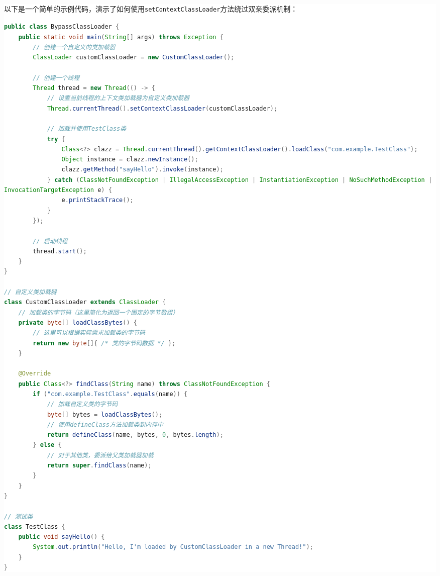以下是一个简单的示例代码，演示了如何使用`setContextClassLoader`方法绕过双亲委派机制：

```java
public class BypassClassLoader {
    public static void main(String[] args) throws Exception {
        // 创建一个自定义的类加载器
        ClassLoader customClassLoader = new CustomClassLoader();
        
        // 创建一个线程
        Thread thread = new Thread(() -> {
            // 设置当前线程的上下文类加载器为自定义类加载器
            Thread.currentThread().setContextClassLoader(customClassLoader);
            
            // 加载并使用TestClass类
            try {
                Class<?> clazz = Thread.currentThread().getContextClassLoader().loadClass("com.example.TestClass");
                Object instance = clazz.newInstance();
                clazz.getMethod("sayHello").invoke(instance);
            } catch (ClassNotFoundException | IllegalAccessException | InstantiationException | NoSuchMethodException | InvocationTargetException e) {
                e.printStackTrace();
            }
        });
        
        // 启动线程
        thread.start();
    }
}

// 自定义类加载器
class CustomClassLoader extends ClassLoader {
    // 加载类的字节码（这里简化为返回一个固定的字节数组）
    private byte[] loadClassBytes() {
        // 这里可以根据实际需求加载类的字节码
        return new byte[]{ /* 类的字节码数据 */ };
    }
    
    @Override
    public Class<?> findClass(String name) throws ClassNotFoundException {
        if ("com.example.TestClass".equals(name)) {
            // 加载自定义类的字节码
            byte[] bytes = loadClassBytes();
            // 使用defineClass方法加载类到内存中
            return defineClass(name, bytes, 0, bytes.length);
        } else {
            // 对于其他类，委派给父类加载器加载
            return super.findClass(name);
        }
    }
}

// 测试类
class TestClass {
    public void sayHello() {
        System.out.println("Hello, I'm loaded by CustomClassLoader in a new Thread!");
    }
}
```
